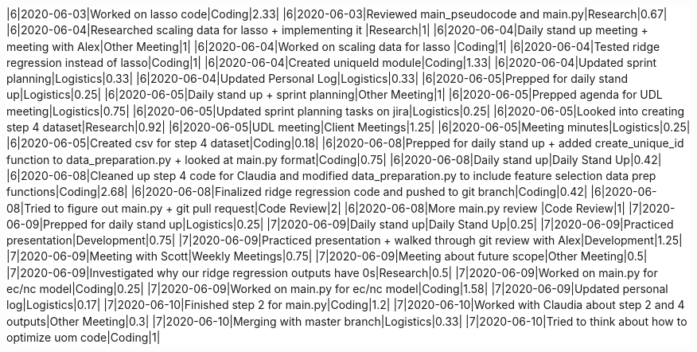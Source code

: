 |6|2020-06-03|Worked on lasso code|Coding|2.33|
|6|2020-06-03|Reviewed main_pseudocode and main.py|Research|0.67|
|6|2020-06-04|Researched scaling data for lasso + implementing it |Research|1|
|6|2020-06-04|Daily stand up meeting + meeting with Alex|Other Meeting|1|
|6|2020-06-04|Worked on scaling data for lasso |Coding|1|
|6|2020-06-04|Tested ridge regression instead of lasso|Coding|1|
|6|2020-06-04|Created uniqueId module|Coding|1.33|
|6|2020-06-04|Updated sprint planning|Logistics|0.33|
|6|2020-06-04|Updated Personal Log|Logistics|0.33|
|6|2020-06-05|Prepped for daily stand up|Logistics|0.25|
|6|2020-06-05|Daily stand up + sprint planning|Other Meeting|1|
|6|2020-06-05|Prepped agenda for UDL meeting|Logistics|0.75|
|6|2020-06-05|Updated sprint planning tasks on jira|Logistics|0.25|
|6|2020-06-05|Looked into creating step 4 dataset|Research|0.92|
|6|2020-06-05|UDL meeting|Client Meetings|1.25|
|6|2020-06-05|Meeting minutes|Logistics|0.25|
|6|2020-06-05|Created csv for step 4 dataset|Coding|0.18|
|6|2020-06-08|Prepped for daily stand up + added create_unique_id function to data_preparation.py + looked at main.py format|Coding|0.75|
|6|2020-06-08|Daily stand up|Daily Stand Up|0.42|
|6|2020-06-08|Cleaned up step 4 code for Claudia and modified data_preparation.py to include feature selection data prep functions|Coding|2.68|
|6|2020-06-08|Finalized ridge regression code and pushed to git branch|Coding|0.42|
|6|2020-06-08|Tried to figure out main.py + git pull request|Code Review|2|
|6|2020-06-08|More main.py review |Code Review|1|
|7|2020-06-09|Prepped for daily stand up|Logistics|0.25|
|7|2020-06-09|Daily stand up|Daily Stand Up|0.25|
|7|2020-06-09|Practiced presentation|Development|0.75|
|7|2020-06-09|Practiced presentation + walked through git review with Alex|Development|1.25|
|7|2020-06-09|Meeting with Scott|Weekly Meetings|0.75|
|7|2020-06-09|Meeting about future scope|Other Meeting|0.5|
|7|2020-06-09|Investigated why our ridge regression outputs have 0s|Research|0.5|
|7|2020-06-09|Worked on main.py for ec/nc model|Coding|0.25|
|7|2020-06-09|Worked on main.py for ec/nc model|Coding|1.58|
|7|2020-06-09|Updated personal log|Logistics|0.17|
|7|2020-06-10|Finished step 2 for main.py|Coding|1.2|
|7|2020-06-10|Worked with Claudia about step 2 and 4 outputs|Other Meeting|0.3|
|7|2020-06-10|Merging with master branch|Logistics|0.33|
|7|2020-06-10|Tried to think about how to optimize uom code|Coding|1|
